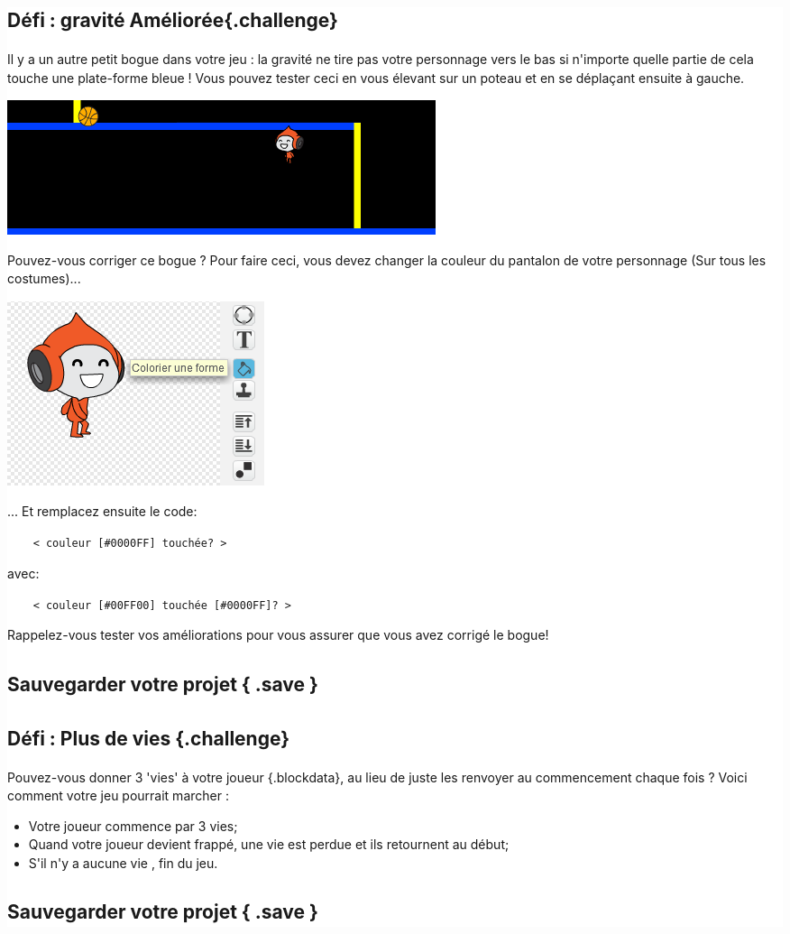 ## Défi : gravité Améliorée{.challenge}
Il y a un autre petit bogue dans votre jeu : la gravité ne tire pas votre personnage vers le bas si n'importe quelle partie de cela touche une plate-forme bleue ! Vous pouvez tester ceci en vous élevant sur un poteau  et en se déplaçant ensuite à gauche.

![screenshot](images/dodge-gravity-bug.png)

Pouvez-vous corriger ce bogue ? Pour faire ceci, vous devez changer la couleur du pantalon de votre personnage (Sur tous les costumes)...

![screenshot](images/dodge-trousers.png)

... Et remplacez ensuite le code:

```blocks
	< couleur [#0000FF] touchée? >
```

avec:

```blocks
	< couleur [#00FF00] touchée [#0000FF]? >
```

Rappelez-vous tester vos améliorations pour vous assurer que vous avez corrigé le bogue!

## Sauvegarder votre projet { .save }

## Défi : Plus de vies {.challenge}
Pouvez-vous donner 3 'vies' à votre joueur {.blockdata}, au lieu de juste les renvoyer au commencement chaque fois ? Voici comment votre jeu pourrait marcher :

+ Votre joueur commence par 3 vies;
+ Quand votre joueur devient frappé, une vie est perdue et ils retournent au début;
+ S'il n'y a aucune vie , fin du jeu.

## Sauvegarder votre projet { .save }
